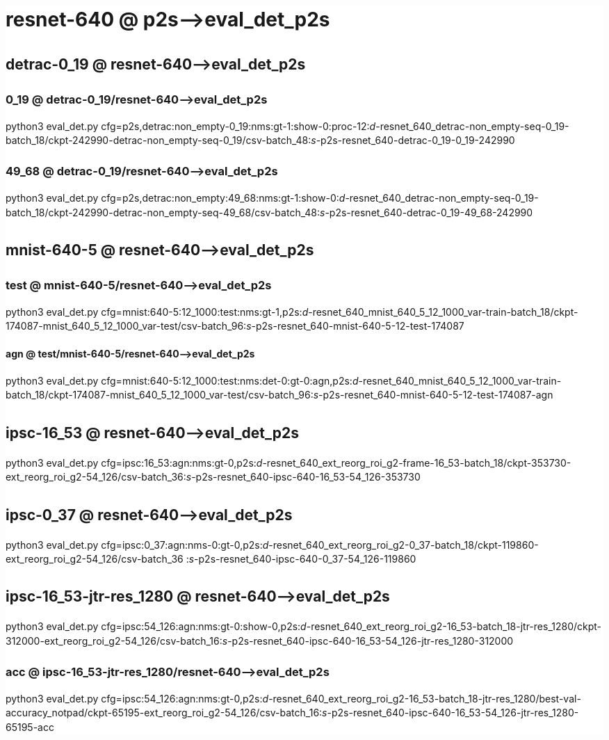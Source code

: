 
<a id="resnet_640___p2_s_"></a>
# resnet-640       @ p2s-->eval_det_p2s
<a id="detrac_0_19___resnet_640_"></a>
## detrac-0_19       @ resnet-640-->eval_det_p2s
<a id="49_68___detrac_0_9_resnet_640_vi_d_"></a>
<a id="0_19___detrac_0_19_resnet_640_"></a>
### 0_19       @ detrac-0_19/resnet-640-->eval_det_p2s
python3 eval_det.py cfg=p2s,detrac:non_empty-0_19:nms:gt-1:show-0:proc-12:_d_-resnet_640_detrac-non_empty-seq-0_19-batch_18/ckpt-242990-detrac-non_empty-seq-0_19/csv-batch_48:_s_-p2s-resnet_640-detrac-0_19-0_19-242990
<a id="49_68___detrac_0_19_resnet_640_"></a>
### 49_68       @ detrac-0_19/resnet-640-->eval_det_p2s
python3 eval_det.py cfg=p2s,detrac:non_empty:49_68:nms:gt-1:show-0:_d_-resnet_640_detrac-non_empty-seq-0_19-batch_18/ckpt-242990-detrac-non_empty-seq-49_68/csv-batch_48:_s_-p2s-resnet_640-detrac-0_19-49_68-242990

<a id="mnist_640_5___resnet_640_"></a>
## mnist-640-5       @ resnet-640-->eval_det_p2s
<a id="test___mnist_640_5_resnet_640_"></a>
### test       @ mnist-640-5/resnet-640-->eval_det_p2s
python3 eval_det.py cfg=mnist:640-5:12_1000:test:nms:gt-1,p2s:_d_-resnet_640_mnist_640_5_12_1000_var-train-batch_18/ckpt-174087-mnist_640_5_12_1000_var-test/csv-batch_96:_s_-p2s-resnet_640-mnist-640-5-12-test-174087
<a id="agn___test_mnist_640_5_resnet_64_0_"></a>
#### agn       @ test/mnist-640-5/resnet-640-->eval_det_p2s
python3 eval_det.py cfg=mnist:640-5:12_1000:test:nms:det-0:gt-0:agn,p2s:_d_-resnet_640_mnist_640_5_12_1000_var-train-batch_18/ckpt-174087-mnist_640_5_12_1000_var-test/csv-batch_96:_s_-p2s-resnet_640-mnist-640-5-12-test-174087-agn

<a id="ipsc_16_53___resnet_640_"></a>
## ipsc-16_53       @ resnet-640-->eval_det_p2s
python3 eval_det.py cfg=ipsc:16_53:agn:nms:gt-0,p2s:_d_-resnet_640_ext_reorg_roi_g2-frame-16_53-batch_18/ckpt-353730-ext_reorg_roi_g2-54_126/csv-batch_36:_s_-p2s-resnet_640-ipsc-640-16_53-54_126-353730

<a id="ipsc_0_37___resnet_640_"></a>
## ipsc-0_37       @ resnet-640-->eval_det_p2s
python3 eval_det.py cfg=ipsc:0_37:agn:nms-0:gt-0,p2s:_d_-resnet_640_ext_reorg_roi_g2-0_37-batch_18/ckpt-119860-ext_reorg_roi_g2-54_126/csv-batch_36 :_s_-p2s-resnet_640-ipsc-640-0_37-54_126-119860

<a id="ipsc_16_53_jtr_res_1280___resnet_640_"></a>
## ipsc-16_53-jtr-res_1280       @ resnet-640-->eval_det_p2s
python3 eval_det.py cfg=ipsc:54_126:agn:nms:gt-0:show-0,p2s:_d_-resnet_640_ext_reorg_roi_g2-16_53-batch_18-jtr-res_1280/ckpt-312000-ext_reorg_roi_g2-54_126/csv-batch_16:_s_-p2s-resnet_640-ipsc-640-16_53-54_126-jtr-res_1280-312000
<a id="acc___ipsc_16_53_jtr_res_1280_resnet_640_"></a>
### acc       @ ipsc-16_53-jtr-res_1280/resnet-640-->eval_det_p2s
python3 eval_det.py cfg=ipsc:54_126:agn:nms:gt-0,p2s:_d_-resnet_640_ext_reorg_roi_g2-16_53-batch_18-jtr-res_1280/best-val-accuracy_notpad/ckpt-65195-ext_reorg_roi_g2-54_126/csv-batch_16:_s_-p2s-resnet_640-ipsc-640-16_53-54_126-jtr-res_1280-65195-acc
